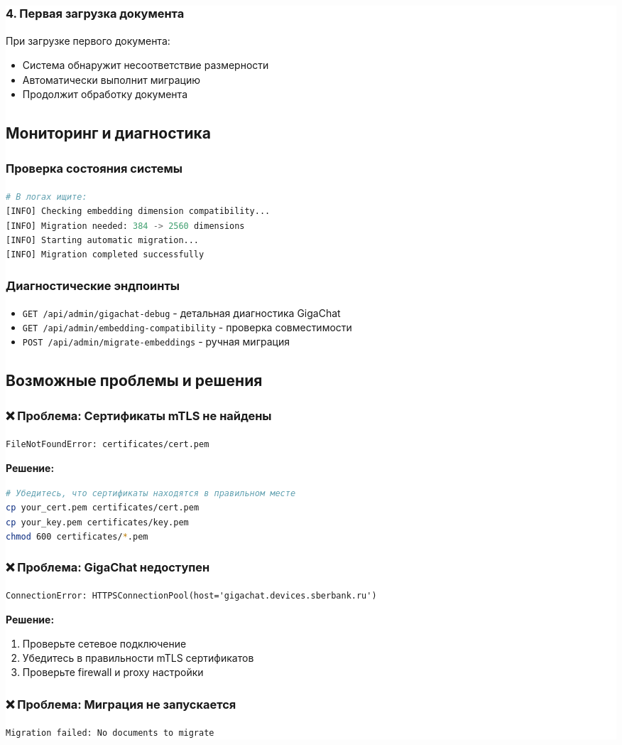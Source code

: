 ### 4. Первая загрузка документа
При загрузке первого документа:
- Система обнаружит несоответствие размерности
- Автоматически выполнит миграцию
- Продолжит обработку документа

## Мониторинг и диагностика

### Проверка состояния системы
```python
# В логах ищите:
[INFO] Checking embedding dimension compatibility...
[INFO] Migration needed: 384 -> 2560 dimensions
[INFO] Starting automatic migration...
[INFO] Migration completed successfully
```

### Диагностические эндпоинты
- `GET /api/admin/gigachat-debug` - детальная диагностика GigaChat
- `GET /api/admin/embedding-compatibility` - проверка совместимости
- `POST /api/admin/migrate-embeddings` - ручная миграция

## Возможные проблемы и решения

### ❌ Проблема: Сертификаты mTLS не найдены
```
FileNotFoundError: certificates/cert.pem
```

**Решение:**
```bash
# Убедитесь, что сертификаты находятся в правильном месте
cp your_cert.pem certificates/cert.pem
cp your_key.pem certificates/key.pem
chmod 600 certificates/*.pem
```

### ❌ Проблема: GigaChat недоступен
```
ConnectionError: HTTPSConnectionPool(host='gigachat.devices.sberbank.ru')
```

**Решение:**
1. Проверьте сетевое подключение
2. Убедитесь в правильности mTLS сертификатов
3. Проверьте firewall и proxy настройки

### ❌ Проблема: Миграция не запускается
```
Migration failed: No documents to migrate
```
